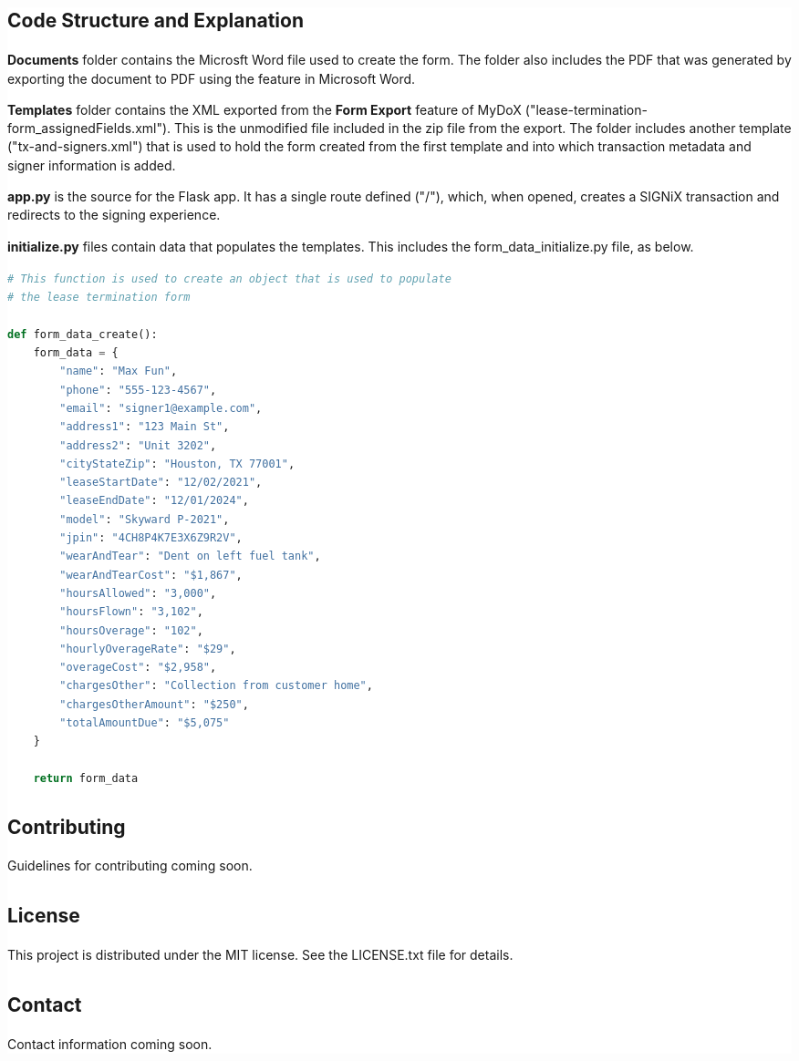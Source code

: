 
## Code Structure and Explanation

**Documents** folder contains the Microsft Word file used to create the form. The folder also includes the PDF
that was generated by exporting the document to PDF using the feature in Microsoft Word.

**Templates** folder contains the XML exported from the **Form Export** feature of MyDoX 
("lease-termination-form_assignedFields.xml"). This is the unmodified file included in the zip file from the export.
The folder includes another template ("tx-and-signers.xml") that is used to hold the form created from the first 
template and into which transaction metadata and signer information is added.

**app.py** is the source for the Flask app. It has a single route defined ("/"), which, when opened, creates a
SIGNiX transaction and redirects to the signing experience.

**initialize.py** files contain data that populates the templates. This includes the form_data_initialize.py file,
as below.
```python
# This function is used to create an object that is used to populate 
# the lease termination form

def form_data_create():
    form_data = {
        "name": "Max Fun",
        "phone": "555-123-4567",
        "email": "signer1@example.com",
        "address1": "123 Main St",
        "address2": "Unit 3202",
        "cityStateZip": "Houston, TX 77001",
        "leaseStartDate": "12/02/2021",
        "leaseEndDate": "12/01/2024",
        "model": "Skyward P-2021",
        "jpin": "4CH8P4K7E3X6Z9R2V",
        "wearAndTear": "Dent on left fuel tank",
        "wearAndTearCost": "$1,867",
        "hoursAllowed": "3,000",
        "hoursFlown": "3,102",
        "hoursOverage": "102",
        "hourlyOverageRate": "$29",
        "overageCost": "$2,958",
        "chargesOther": "Collection from customer home",
        "chargesOtherAmount": "$250",
        "totalAmountDue": "$5,075"
    }

    return form_data
```

## Contributing
Guidelines for contributing coming soon.

## License
This project is distributed under the MIT license. See the LICENSE.txt file for details.

## Contact
Contact information coming soon.
